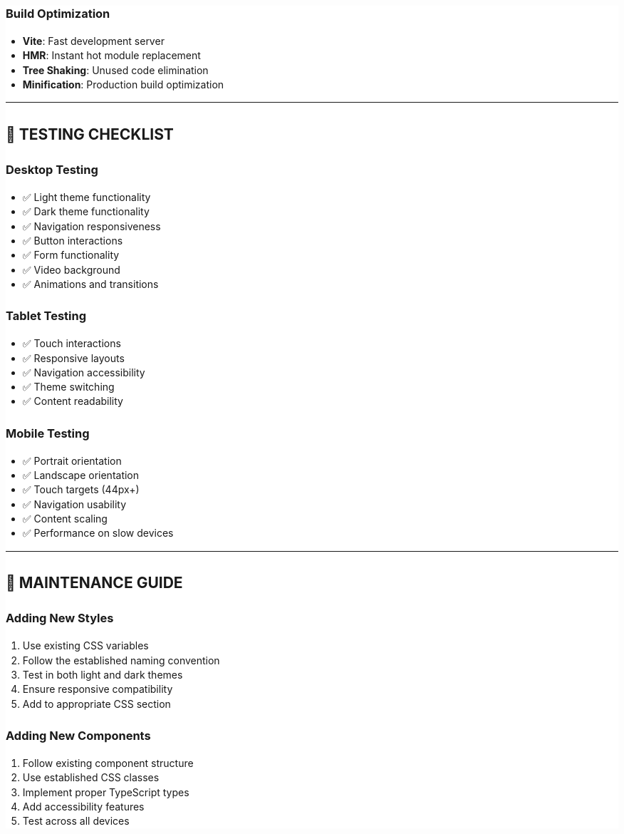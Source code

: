 ### **Build Optimization**
- **Vite**: Fast development server
- **HMR**: Instant hot module replacement
- **Tree Shaking**: Unused code elimination
- **Minification**: Production build optimization

---

## 🧪 **TESTING CHECKLIST**

### **Desktop Testing**
- ✅ Light theme functionality
- ✅ Dark theme functionality
- ✅ Navigation responsiveness
- ✅ Button interactions
- ✅ Form functionality
- ✅ Video background
- ✅ Animations and transitions

### **Tablet Testing**
- ✅ Touch interactions
- ✅ Responsive layouts
- ✅ Navigation accessibility
- ✅ Theme switching
- ✅ Content readability

### **Mobile Testing**
- ✅ Portrait orientation
- ✅ Landscape orientation
- ✅ Touch targets (44px+)
- ✅ Navigation usability
- ✅ Content scaling
- ✅ Performance on slow devices

---

## 🔧 **MAINTENANCE GUIDE**

### **Adding New Styles**
1. Use existing CSS variables
2. Follow the established naming convention
3. Test in both light and dark themes
4. Ensure responsive compatibility
5. Add to appropriate CSS section

### **Adding New Components**
1. Follow existing component structure
2. Use established CSS classes
3. Implement proper TypeScript types
4. Add accessibility features
5. Test across all devices
